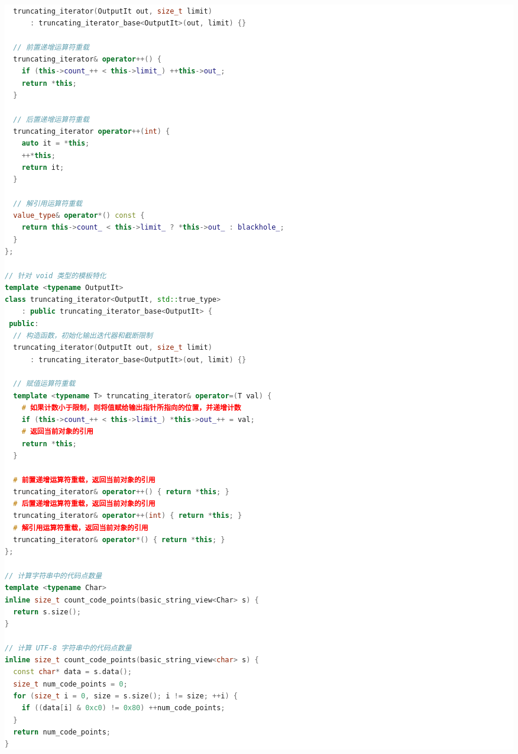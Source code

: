 ```cpp
  truncating_iterator(OutputIt out, size_t limit)
      : truncating_iterator_base<OutputIt>(out, limit) {}

  // 前置递增运算符重载
  truncating_iterator& operator++() {
    if (this->count_++ < this->limit_) ++this->out_;
    return *this;
  }

  // 后置递增运算符重载
  truncating_iterator operator++(int) {
    auto it = *this;
    ++*this;
    return it;
  }

  // 解引用运算符重载
  value_type& operator*() const {
    return this->count_ < this->limit_ ? *this->out_ : blackhole_;
  }
};

// 针对 void 类型的模板特化
template <typename OutputIt>
class truncating_iterator<OutputIt, std::true_type>
    : public truncating_iterator_base<OutputIt> {
 public:
  // 构造函数，初始化输出迭代器和截断限制
  truncating_iterator(OutputIt out, size_t limit)
      : truncating_iterator_base<OutputIt>(out, limit) {}

  // 赋值运算符重载
  template <typename T> truncating_iterator& operator=(T val) {
    # 如果计数小于限制，则将值赋给输出指针所指向的位置，并递增计数
    if (this->count_++ < this->limit_) *this->out_++ = val;
    # 返回当前对象的引用
    return *this;
  }

  # 前置递增运算符重载，返回当前对象的引用
  truncating_iterator& operator++() { return *this; }
  # 后置递增运算符重载，返回当前对象的引用
  truncating_iterator& operator++(int) { return *this; }
  # 解引用运算符重载，返回当前对象的引用
  truncating_iterator& operator*() { return *this; }
};

// 计算字符串中的代码点数量
template <typename Char>
inline size_t count_code_points(basic_string_view<Char> s) {
  return s.size();
}

// 计算 UTF-8 字符串中的代码点数量
inline size_t count_code_points(basic_string_view<char> s) {
  const char* data = s.data();
  size_t num_code_points = 0;
  for (size_t i = 0, size = s.size(); i != size; ++i) {
    if ((data[i] & 0xc0) != 0x80) ++num_code_points;
  }
  return num_code_points;
}

```